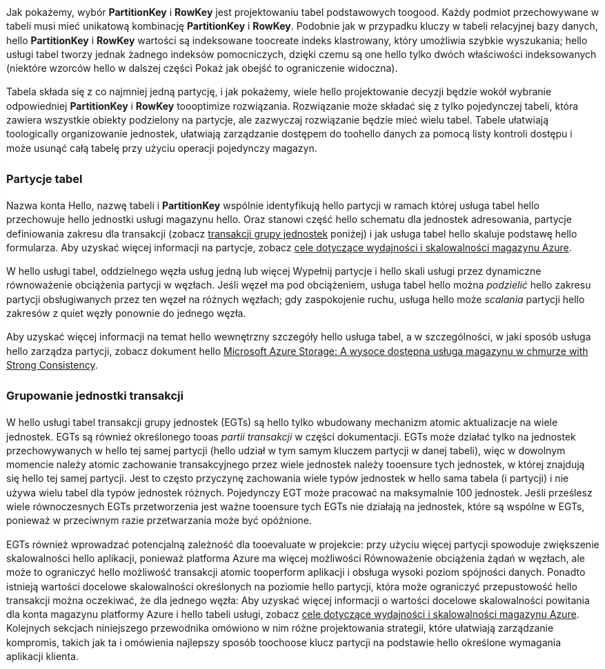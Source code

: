 Jak pokażemy, wybór **PartitionKey** i **RowKey** jest projektowaniu tabel podstawowych toogood. Każdy podmiot przechowywane w tabeli musi mieć unikatową kombinację **PartitionKey** i **RowKey**. Podobnie jak w przypadku kluczy w tabeli relacyjnej bazy danych, hello **PartitionKey** i **RowKey** wartości są indeksowane toocreate indeks klastrowany, który umożliwia szybkie wyszukania; hello usługi tabel tworzy jednak żadnego indeksów pomocniczych, dzięki czemu są one hello tylko dwóch właściwości indeksowanych (niektóre wzorców hello w dalszej części Pokaż jak obejść to ograniczenie widoczna).  

Tabela składa się z co najmniej jedną partycję, i jak pokażemy, wiele hello projektowanie decyzji będzie wokół wybranie odpowiedniej **PartitionKey** i **RowKey** toooptimize rozwiązania. Rozwiązanie może składać się z tylko pojedynczej tabeli, która zawiera wszystkie obiekty podzielony na partycje, ale zazwyczaj rozwiązanie będzie mieć wielu tabel. Tabele ułatwiają toologically organizowanie jednostek, ułatwiają zarządzanie dostępem do toohello danych za pomocą listy kontroli dostępu i może usunąć całą tabelę przy użyciu operacji pojedynczy magazyn.  

### <a name="table-partitions"></a>Partycje tabel
Nazwa konta Hello, nazwę tabeli i **PartitionKey** wspólnie identyfikują hello partycji w ramach której usługa tabel hello przechowuje hello jednostki usługi magazynu hello. Oraz stanowi część hello schematu dla jednostek adresowania, partycje definiowania zakresu dla transakcji (zobacz [transakcji grupy jednostek](#entity-group-transactions) poniżej) i jak usługa tabel hello skaluje podstawę hello formularza. Aby uzyskać więcej informacji na partycje, zobacz [cele dotyczące wydajności i skalowalności magazynu Azure](../storage/common/storage-scalability-targets.md).  

W hello usługi tabel, oddzielnego węzła usług jedną lub więcej Wypełnij partycje i hello skali usługi przez dynamiczne równoważenie obciążenia partycji w węzłach. Jeśli węzeł ma pod obciążeniem, usługa tabel hello można *podzielić* hello zakresu partycji obsługiwanych przez ten węzeł na różnych węzłach; gdy zaspokojenie ruchu, usługa hello może *scalania* partycji hello zakresów z quiet węzły ponownie do jednego węzła.  

Aby uzyskać więcej informacji na temat hello wewnętrzny szczegóły hello usługa tabel, a w szczególności, w jaki sposób usługa hello zarządza partycji, zobacz dokument hello [Microsoft Azure Storage: A wysoce dostępna usługa magazynu w chmurze with Strong Consistency](http://blogs.msdn.com/b/windowsazurestorage/archive/2011/11/20/windows-azure-storage-a-highly-available-cloud-storage-service-with-strong-consistency.aspx).  

### <a name="entity-group-transactions"></a>Grupowanie jednostki transakcji
W hello usługi tabel transakcji grupy jednostek (EGTs) są hello tylko wbudowany mechanizm atomic aktualizacje na wiele jednostek. EGTs są również określonego tooas *partii transakcji* w części dokumentacji. EGTs może działać tylko na jednostek przechowywanych w hello tej samej partycji (hello udział w tym samym kluczem partycji w danej tabeli), więc w dowolnym momencie należy atomic zachowanie transakcyjnego przez wiele jednostek należy tooensure tych jednostek, w której znajdują się hello tej samej partycji. Jest to często przyczynę zachowania wiele typów jednostek w hello sama tabela (i partycji) i nie używa wielu tabel dla typów jednostek różnych. Pojedynczy EGT może pracować na maksymalnie 100 jednostek.  Jeśli prześlesz wiele równoczesnych EGTs przetworzenia jest ważne tooensure tych EGTs nie działają na jednostek, które są wspólne w EGTs, ponieważ w przeciwnym razie przetwarzania może być opóźnione.

EGTs również wprowadzać potencjalną zależność dla tooevaluate w projekcie: przy użyciu więcej partycji spowoduje zwiększenie skalowalności hello aplikacji, ponieważ platforma Azure ma więcej możliwości Równoważenie obciążenia żądań w węzłach, ale może to ograniczyć hello możliwość transakcji atomic tooperform aplikacji i obsługa wysoki poziom spójności danych. Ponadto istnieją wartości docelowe skalowalności określonych na poziomie hello partycji, która może ograniczyć przepustowość hello transakcji można oczekiwać, że dla jednego węzła: Aby uzyskać więcej informacji o wartości docelowe skalowalności powitania dla konta magazynu platformy Azure i hello tabeli usługi, zobacz [cele dotyczące wydajności i skalowalności magazynu Azure](../storage/common/storage-scalability-targets.md). Kolejnych sekcjach niniejszego przewodnika omówiono w nim różne projektowania strategii, które ułatwiają zarządzanie kompromis, takich jak ta i omówienia najlepszy sposób toochoose klucz partycji na podstawie hello określone wymagania aplikacji klienta.  
